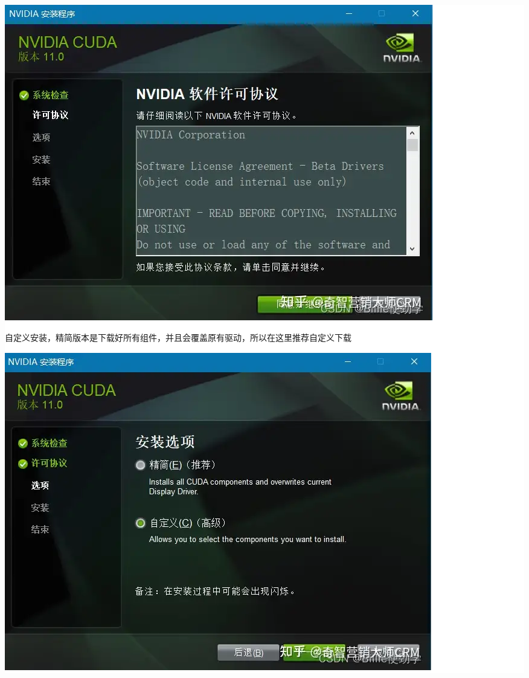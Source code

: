 ![img](./assets/v2-7989db1271b57358f09b4719162eb6ec_1440w.webp)

自定义安装，精简版本是下载好所有组件，并且会覆盖原有驱动，所以在这里推荐自定义下载

![img](./assets/v2-be812c1d2c86baee370ce812cf8db4fc_1440w.webp)
